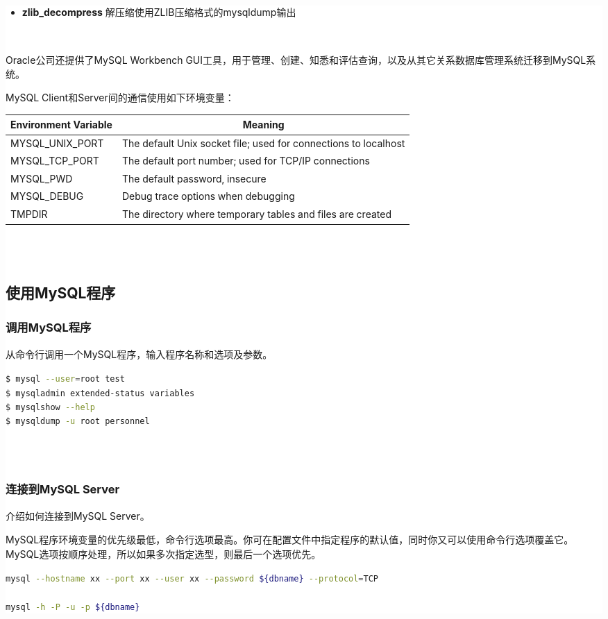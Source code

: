 - **zlib_decompress**
解压缩使用ZLIB压缩格式的mysqldump输出

<br>

Oracle公司还提供了MySQL Workbench GUI工具，用于管理、创建、知悉和评估查询，以及从其它关系数据库管理系统迁移到MySQL系统。

MySQL Client和Server间的通信使用如下环境变量：

| Environment Variable | Meaning |
| - | - |
| MYSQL_UNIX_PORT | The default Unix socket file; used for connections to localhost |
| MYSQL_TCP_PORT | The default port number; used for TCP/IP connections |
| MYSQL_PWD | The default password, insecure |
| MYSQL_DEBUG | Debug trace options when debugging |
| TMPDIR | The directory where temporary tables and files are created |



<br/>
<br/>



## 使用MySQL程序


### 调用MySQL程序

从命令行调用一个MySQL程序，输入程序名称和选项及参数。

```sh
$ mysql --user=root test
$ mysqladmin extended-status variables
$ mysqlshow --help
$ mysqldump -u root personnel

```


<br/>
<br/>


### 连接到MySQL Server


介绍如何连接到MySQL Server。

MySQL程序环境变量的优先级最低，命令行选项最高。你可在配置文件中指定程序的默认值，同时你又可以使用命令行选项覆盖它。
MySQL选项按顺序处理，所以如果多次指定选型，则最后一个选项优先。

```sh
mysql --hostname xx --port xx --user xx --password ${dbname} --protocol=TCP

mysql -h -P -u -p ${dbname}

```
